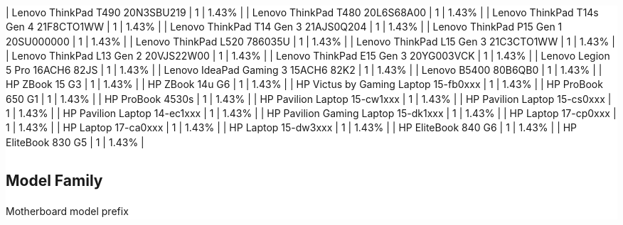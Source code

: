| Lenovo ThinkPad T490 20N3SBU219            | 1         | 1.43%   |
| Lenovo ThinkPad T480 20L6S68A00            | 1         | 1.43%   |
| Lenovo ThinkPad T14s Gen 4 21F8CTO1WW      | 1         | 1.43%   |
| Lenovo ThinkPad T14 Gen 3 21AJS0Q204       | 1         | 1.43%   |
| Lenovo ThinkPad P15 Gen 1 20SU000000       | 1         | 1.43%   |
| Lenovo ThinkPad L520 786035U               | 1         | 1.43%   |
| Lenovo ThinkPad L15 Gen 3 21C3CTO1WW       | 1         | 1.43%   |
| Lenovo ThinkPad L13 Gen 2 20VJS22W00       | 1         | 1.43%   |
| Lenovo ThinkPad E15 Gen 3 20YG003VCK       | 1         | 1.43%   |
| Lenovo Legion 5 Pro 16ACH6 82JS            | 1         | 1.43%   |
| Lenovo IdeaPad Gaming 3 15ACH6 82K2        | 1         | 1.43%   |
| Lenovo B5400 80B6QB0                       | 1         | 1.43%   |
| HP ZBook 15 G3                             | 1         | 1.43%   |
| HP ZBook 14u G6                            | 1         | 1.43%   |
| HP Victus by Gaming Laptop 15-fb0xxx       | 1         | 1.43%   |
| HP ProBook 650 G1                          | 1         | 1.43%   |
| HP ProBook 4530s                           | 1         | 1.43%   |
| HP Pavilion Laptop 15-cw1xxx               | 1         | 1.43%   |
| HP Pavilion Laptop 15-cs0xxx               | 1         | 1.43%   |
| HP Pavilion Laptop 14-ec1xxx               | 1         | 1.43%   |
| HP Pavilion Gaming Laptop 15-dk1xxx        | 1         | 1.43%   |
| HP Laptop 17-cp0xxx                        | 1         | 1.43%   |
| HP Laptop 17-ca0xxx                        | 1         | 1.43%   |
| HP Laptop 15-dw3xxx                        | 1         | 1.43%   |
| HP EliteBook 840 G6                        | 1         | 1.43%   |
| HP EliteBook 830 G5                        | 1         | 1.43%   |

Model Family
------------

Motherboard model prefix
